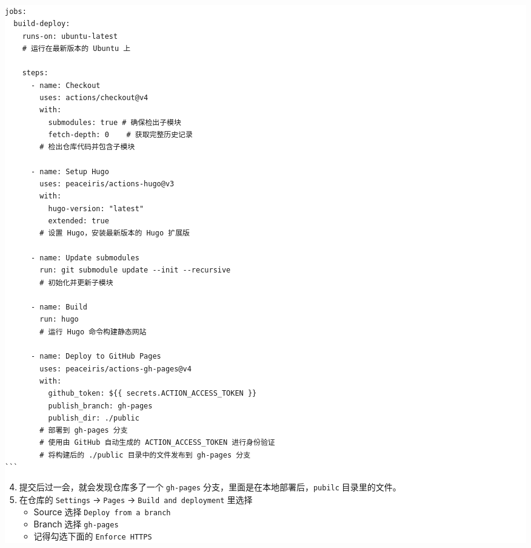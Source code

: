 	jobs:
	  build-deploy:
	    runs-on: ubuntu-latest
	    # 运行在最新版本的 Ubuntu 上
	
	    steps:
	      - name: Checkout
	        uses: actions/checkout@v4
	        with:
	          submodules: true # 确保检出子模块
	          fetch-depth: 0    # 获取完整历史记录
	        # 检出仓库代码并包含子模块
	
	      - name: Setup Hugo
	        uses: peaceiris/actions-hugo@v3
	        with:
	          hugo-version: "latest"
	          extended: true
	        # 设置 Hugo，安装最新版本的 Hugo 扩展版
	
	      - name: Update submodules
	        run: git submodule update --init --recursive
	        # 初始化并更新子模块
	
	      - name: Build
	        run: hugo
	        # 运行 Hugo 命令构建静态网站
	
	      - name: Deploy to GitHub Pages
	        uses: peaceiris/actions-gh-pages@v4
	        with:
	          github_token: ${{ secrets.ACTION_ACCESS_TOKEN }}
	          publish_branch: gh-pages
	          publish_dir: ./public
	        # 部署到 gh-pages 分支
	        # 使用由 GitHub 自动生成的 ACTION_ACCESS_TOKEN 进行身份验证
	        # 将构建后的 ./public 目录中的文件发布到 gh-pages 分支
	```

4. 提交后过一会，就会发现仓库多了一个 `gh-pages` 分支，里面是在本地部署后，`pubilc` 目录里的文件。
5. 在仓库的 `Settings` → `Pages` → `Build and deployment` 里选择
    -  Source 选择 `Deploy from a branch`
    -  Branch 选择 `gh-pages`
    - 记得勾选下面的 `Enforce HTTPS`
